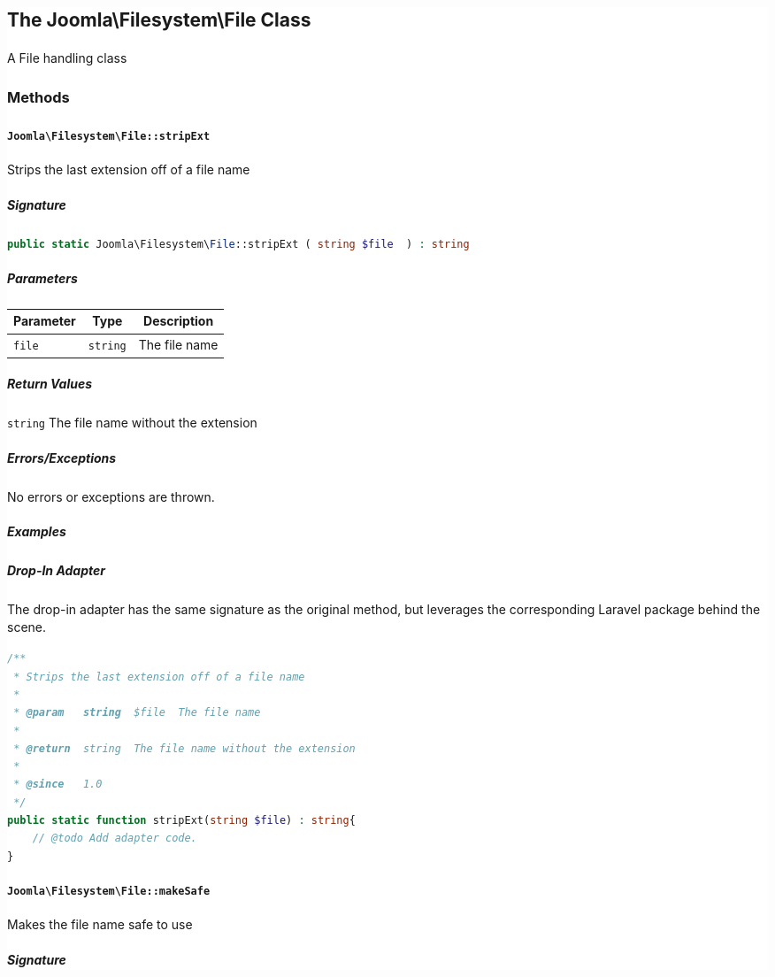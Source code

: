 ## The Joomla\Filesystem\File Class

A File handling class

### Methods

#### `Joomla\Filesystem\File::stripExt`

Strips the last extension off of a file name

##### Signature

```php
public static Joomla\Filesystem\File::stripExt ( string $file  ) : string
```
##### Parameters

| Parameter | Type | Description |
|----------|------|-------------|
| `file` | `string` | The file name |

##### Return Values

`string` The file name without the extension

##### Errors/Exceptions

No errors or exceptions are thrown.

##### Examples

##### Drop-In Adapter

The drop-in adapter has the same signature as the original  method,
but leverages the corresponding Laravel package behind the scene.
 
```php
/**
 * Strips the last extension off of a file name
 *
 * @param   string  $file  The file name
 *
 * @return  string  The file name without the extension
 *
 * @since   1.0
 */
public static function stripExt(string $file) : string{
    // @todo Add adapter code.
}
```
#### `Joomla\Filesystem\File::makeSafe`

Makes the file name safe to use

##### Signature
